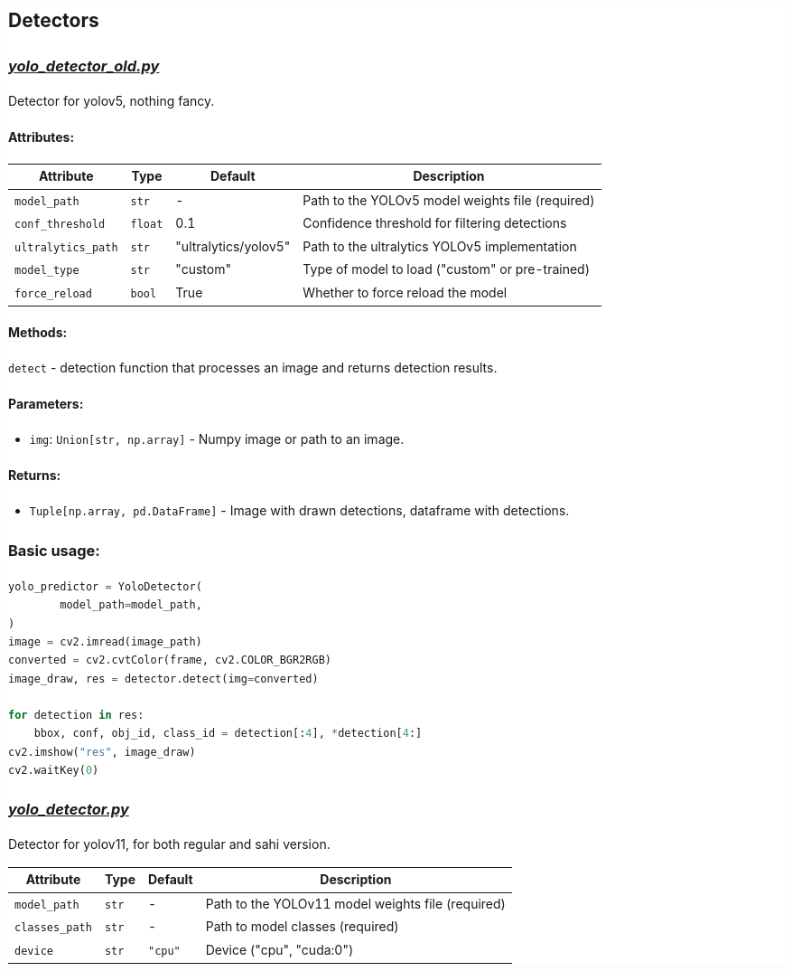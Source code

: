  ## Detectors
### <u>***yolo_detector_old.py***</u>
Detector for yolov5, nothing fancy.
#### **Attributes:**
| Attribute | Type | Default | Description |
|-----------|------|---------|-------------|
| `model_path` | `str` | - | Path to the YOLOv5 model weights file (required) |
| `conf_threshold` | `float` | 0.1 | Confidence threshold for filtering detections |
| `ultralytics_path` | `str` | "ultralytics/yolov5" | Path to the ultralytics YOLOv5 implementation |
| `model_type` | `str` | "custom" | Type of model to load ("custom" or pre-trained) |
| `force_reload` | `bool` | True | Whether to force reload the model |

#### **Methods:**
`detect` - detection function that processes an image and returns detection results.
#### **Parameters:**
 - `img`: `Union[str, np.array]` - Numpy image or path to an image.

#### **Returns:**
- `Tuple[np.array, pd.DataFrame]` - Image with drawn detections, dataframe with detections.

### **Basic usage:**
```python
yolo_predictor = YoloDetector(
        model_path=model_path,
)
image = cv2.imread(image_path)
converted = cv2.cvtColor(frame, cv2.COLOR_BGR2RGB)
image_draw, res = detector.detect(img=converted)

for detection in res:
    bbox, conf, obj_id, class_id = detection[:4], *detection[4:]
cv2.imshow("res", image_draw)
cv2.waitKey(0)
```

### <u>***yolo_detector.py***</u>
Detector for yolov11, for both regular and sahi version.

| Attribute | Type | Default | Description |
|-----------|------|---------|-------------|
| `model_path` | `str` | - | Path to the YOLOv11 model weights file (required) |
| `classes_path` | `str` | - | Path to model classes (required) |
| `device` | `str` |  `"cpu"` | Device ("cpu", "cuda:0") |
